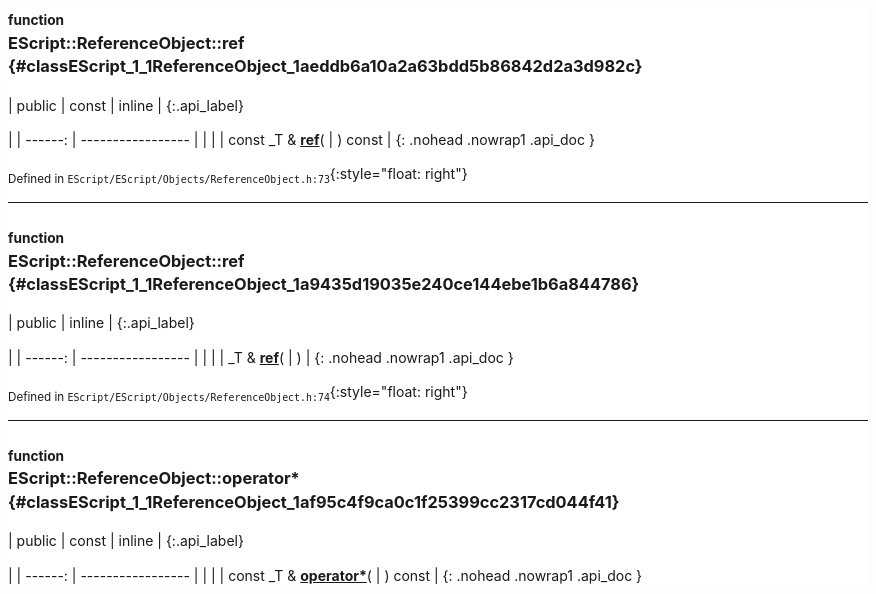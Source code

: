 ### <small>function</small><br/> EScript::ReferenceObject::ref {#classEScript_1_1ReferenceObject_1aeddb6a10a2a63bdd5b86842d2a3d982c}

| public | const | inline |
{:.api_label}

|
| ------: | ----------------- |
|  |
| const _T & **[ref](#classEScript_1_1ReferenceObject_1aeddb6a10a2a63bdd5b86842d2a3d982c)**( |  ) const |
{: .nohead .nowrap1 .api_doc }





<sub>Defined in `EScript/EScript/Objects/ReferenceObject.h:73`</sub>{:style="float: right"}

-------------------------------------------------------------------

### <small>function</small><br/> EScript::ReferenceObject::ref {#classEScript_1_1ReferenceObject_1a9435d19035e240ce144ebe1b6a844786}

| public | inline |
{:.api_label}

|
| ------: | ----------------- |
|  |
| _T & **[ref](#classEScript_1_1ReferenceObject_1a9435d19035e240ce144ebe1b6a844786)**( |  ) |
{: .nohead .nowrap1 .api_doc }





<sub>Defined in `EScript/EScript/Objects/ReferenceObject.h:74`</sub>{:style="float: right"}

-------------------------------------------------------------------

### <small>function</small><br/> EScript::ReferenceObject::operator* {#classEScript_1_1ReferenceObject_1af95c4f9ca0c1f25399cc2317cd044f41}

| public | const | inline |
{:.api_label}

|
| ------: | ----------------- |
|  |
| const _T & **[operator*](#classEScript_1_1ReferenceObject_1af95c4f9ca0c1f25399cc2317cd044f41)**( |  ) const |
{: .nohead .nowrap1 .api_doc }

